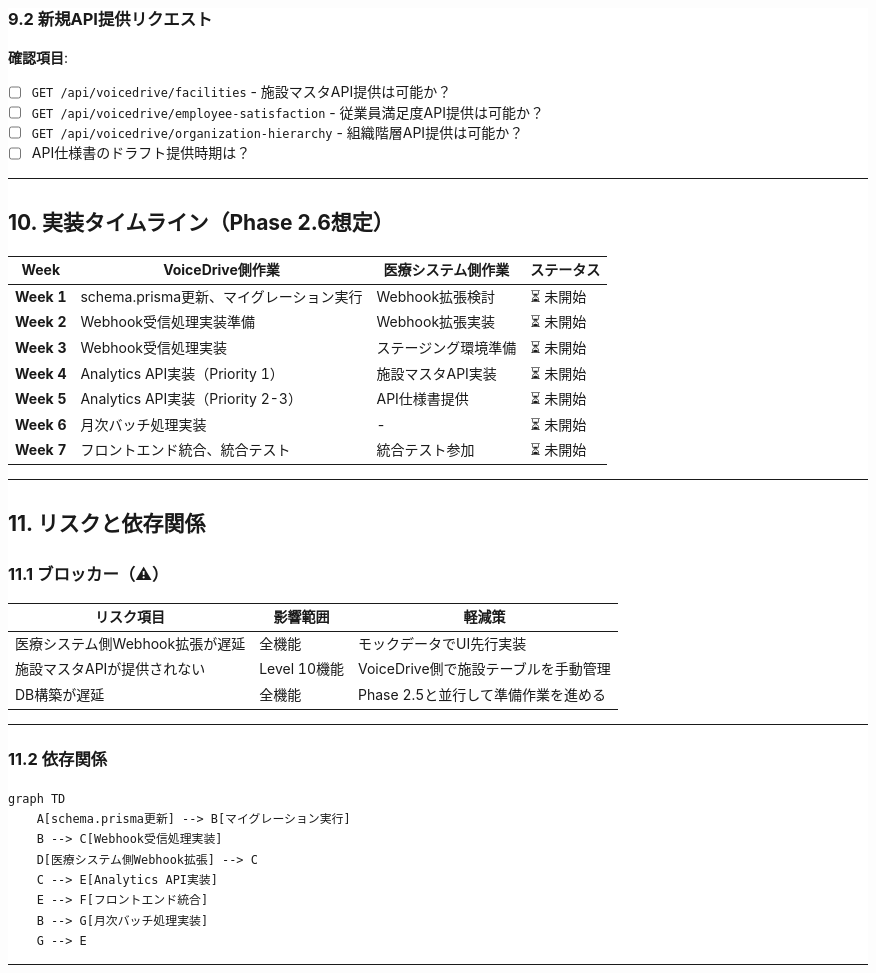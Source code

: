 
### 9.2 新規API提供リクエスト

**確認項目**:
- [ ] `GET /api/voicedrive/facilities` - 施設マスタAPI提供は可能か？
- [ ] `GET /api/voicedrive/employee-satisfaction` - 従業員満足度API提供は可能か？
- [ ] `GET /api/voicedrive/organization-hierarchy` - 組織階層API提供は可能か？
- [ ] API仕様書のドラフト提供時期は？

---

## 10. 実装タイムライン（Phase 2.6想定）

| Week | VoiceDrive側作業 | 医療システム側作業 | ステータス |
|------|----------------|------------------|-----------|
| **Week 1** | schema.prisma更新、マイグレーション実行 | Webhook拡張検討 | ⏳ 未開始 |
| **Week 2** | Webhook受信処理実装準備 | Webhook拡張実装 | ⏳ 未開始 |
| **Week 3** | Webhook受信処理実装 | ステージング環境準備 | ⏳ 未開始 |
| **Week 4** | Analytics API実装（Priority 1） | 施設マスタAPI実装 | ⏳ 未開始 |
| **Week 5** | Analytics API実装（Priority 2-3） | API仕様書提供 | ⏳ 未開始 |
| **Week 6** | 月次バッチ処理実装 | - | ⏳ 未開始 |
| **Week 7** | フロントエンド統合、統合テスト | 統合テスト参加 | ⏳ 未開始 |

---

## 11. リスクと依存関係

### 11.1 ブロッカー（⚠️）

| リスク項目 | 影響範囲 | 軽減策 |
|----------|---------|--------|
| 医療システム側Webhook拡張が遅延 | 全機能 | モックデータでUI先行実装 |
| 施設マスタAPIが提供されない | Level 10機能 | VoiceDrive側で施設テーブルを手動管理 |
| DB構築が遅延 | 全機能 | Phase 2.5と並行して準備作業を進める |

---

### 11.2 依存関係

```mermaid
graph TD
    A[schema.prisma更新] --> B[マイグレーション実行]
    B --> C[Webhook受信処理実装]
    D[医療システム側Webhook拡張] --> C
    C --> E[Analytics API実装]
    E --> F[フロントエンド統合]
    B --> G[月次バッチ処理実装]
    G --> E
```

---